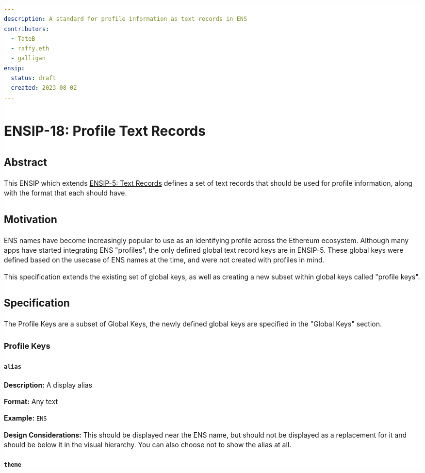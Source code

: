 ```yaml
---
description: A standard for profile information as text records in ENS
contributors:
  - TateB
  - raffy.eth
  - galligan
ensip:
  status: draft
  created: 2023-08-02
---
```


# ENSIP-18: Profile Text Records

## Abstract

This ENSIP which extends [ENSIP-5: Text Records](https://docs.ens.domains/ensip/5) defines a set of text records that should be used for profile information, along with the format that each should have.

## Motivation

ENS names have become increasingly popular to use as an identifying profile across the Ethereum ecosystem. Although many apps have started integrating ENS "profiles", the only defined global text record keys are in ENSIP-5. These global keys were defined based on the usecase of ENS names at the time, and were not created with profiles in mind.

This specification extends the existing set of global keys, as well as creating a new subset within global keys called "profile keys".

## Specification

The Profile Keys are a subset of Global Keys, the newly defined global keys are specified in the "Global Keys" section.

### Profile Keys

#### `alias`

**Description:** A display alias

**Format:** Any text

**Example:** `ENS`

**Design Considerations:** This should be displayed near the ENS name, but should not be displayed as a replacement for it and should be below it in the visual hierarchy. You can also choose not to show the alias at all.

#### `theme`
